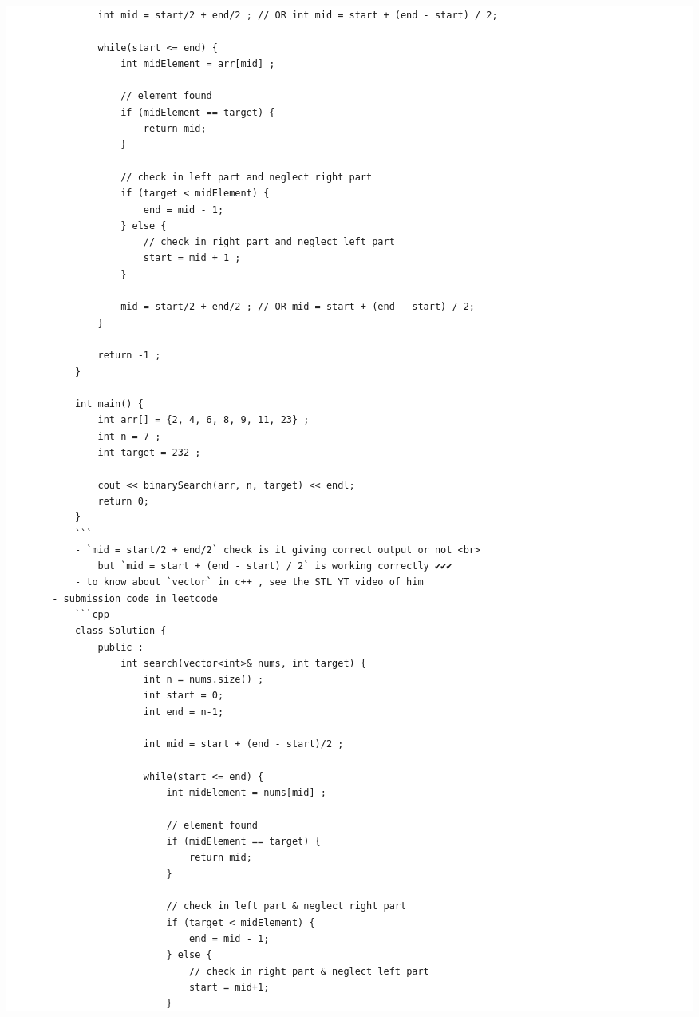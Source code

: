                     int mid = start/2 + end/2 ; // OR int mid = start + (end - start) / 2;

                    while(start <= end) {
                        int midElement = arr[mid] ;

                        // element found
                        if (midElement == target) {
                            return mid;
                        }

                        // check in left part and neglect right part
                        if (target < midElement) {
                            end = mid - 1;
                        } else { 
                            // check in right part and neglect left part
                            start = mid + 1 ;
                        }

                        mid = start/2 + end/2 ; // OR mid = start + (end - start) / 2;
                    }

                    return -1 ; 
                }

                int main() {
                    int arr[] = {2, 4, 6, 8, 9, 11, 23} ;
                    int n = 7 ;
                    int target = 232 ;

                    cout << binarySearch(arr, n, target) << endl;
                    return 0;
                }
                ```
                - `mid = start/2 + end/2` check is it giving correct output or not <br>
                    but `mid = start + (end - start) / 2` is working correctly ✔️✔️✔️
                - to know about `vector` in c++ , see the STL YT video of him
            - submission code in leetcode
                ```cpp
                class Solution {
                    public :
                        int search(vector<int>& nums, int target) {
                            int n = nums.size() ;
                            int start = 0;
                            int end = n-1;

                            int mid = start + (end - start)/2 ;

                            while(start <= end) {
                                int midElement = nums[mid] ;

                                // element found
                                if (midElement == target) {
                                    return mid;
                                }

                                // check in left part & neglect right part
                                if (target < midElement) {
                                    end = mid - 1;
                                } else {
                                    // check in right part & neglect left part
                                    start = mid+1;
                                }

